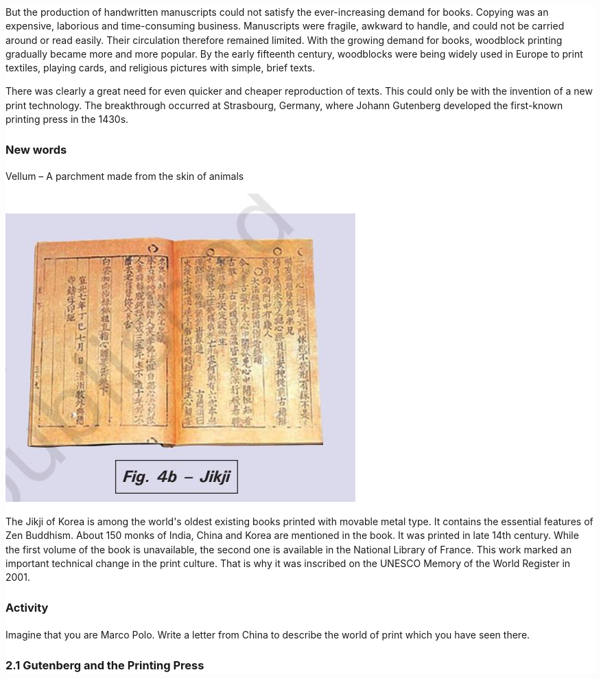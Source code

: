 But the production of handwritten manuscripts could not satisfy the ever-increasing demand for books. Copying was an expensive, laborious and time-consuming business. Manuscripts were fragile, awkward to handle, and could not be carried around or read easily. Their circulation therefore remained limited. With the growing demand for books, woodblock printing gradually became more and more popular. By the early fifteenth century, woodblocks were being widely used in Europe to print textiles, playing cards, and religious pictures with simple, brief texts.

There was clearly a great need for even quicker and cheaper reproduction of texts. This could only be with the invention of a new print technology. The breakthrough occurred at Strasbourg, Germany, where Johann Gutenberg developed the first-known printing press in the 1430s.

### New words

Vellum – A parchment made from the skin of animals

![](_page_5_Picture_7.jpeg)

The Jikji of Korea is among the world's oldest existing books printed with movable metal type. It contains the essential features of Zen Buddhism. About 150 monks of India, China and Korea are mentioned in the book. It was printed in late 14th century. While the first volume of the book is unavailable, the second one is available in the National Library of France. This work marked an important technical change in the print culture. That is why it was inscribed on the UNESCO Memory of the World Register in 2001.

### Activity

Imagine that you are Marco Polo. Write a letter from China to describe the world of print which you have seen there.

### **2.1 Gutenberg and the Printing Press**
